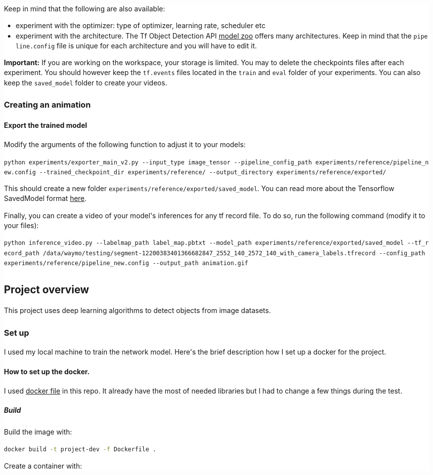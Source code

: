 Keep in mind that the following are also available:
* experiment with the optimizer: type of optimizer, learning rate, scheduler etc
* experiment with the architecture. The Tf Object Detection API [model zoo](https://github.com/tensorflow/models/blob/master/research/object_detection/g3doc/tf2_detection_zoo.md) offers many architectures. Keep in mind that the `pipeline.config` file is unique for each architecture and you will have to edit it.

**Important:** If you are working on the workspace, your storage is limited. You may to delete the checkpoints files after each experiment. You should however keep the `tf.events` files located in the `train` and `eval` folder of your experiments. You can also keep the `saved_model` folder to create your videos.


### Creating an animation
#### Export the trained model
Modify the arguments of the following function to adjust it to your models:

```
python experiments/exporter_main_v2.py --input_type image_tensor --pipeline_config_path experiments/reference/pipeline_new.config --trained_checkpoint_dir experiments/reference/ --output_directory experiments/reference/exported/
```

This should create a new folder `experiments/reference/exported/saved_model`. You can read more about the Tensorflow SavedModel format [here](https://www.tensorflow.org/guide/saved_model).

Finally, you can create a video of your model's inferences for any tf record file. To do so, run the following command (modify it to your files):
```
python inference_video.py --labelmap_path label_map.pbtxt --model_path experiments/reference/exported/saved_model --tf_record_path /data/waymo/testing/segment-12200383401366682847_2552_140_2572_140_with_camera_labels.tfrecord --config_path experiments/reference/pipeline_new.config --output_path animation.gif
```

## Project overview
This project uses deep learning algorithms to detect objects from image datasets. 

### Set up
I used my local machine to train the network model. Here's the brief description how I set up a docker for the project.

#### How to set up the docker.
I used [docker file](build/Dockerfile) in this repo. 
It already have the most of needed libraries but I had to change a few things during the test.

##### Build
Build the image with:

```bash
docker build -t project-dev -f Dockerfile .
```

Create a container with:

